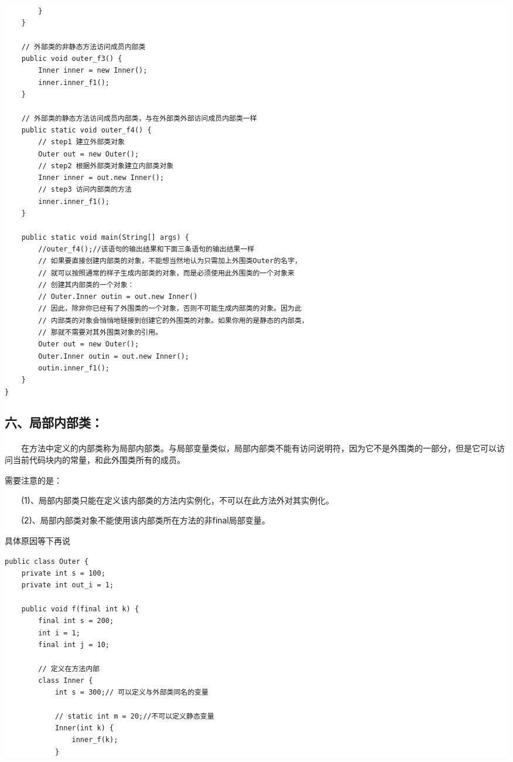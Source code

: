 ```
        }
    }

    // 外部类的非静态方法访问成员内部类
    public void outer_f3() {
        Inner inner = new Inner();
        inner.inner_f1();
    }

    // 外部类的静态方法访问成员内部类，与在外部类外部访问成员内部类一样
    public static void outer_f4() {
        // step1 建立外部类对象
        Outer out = new Outer();
        // step2 根据外部类对象建立内部类对象
        Inner inner = out.new Inner();
        // step3 访问内部类的方法
        inner.inner_f1();
    }

    public static void main(String[] args) {
        //outer_f4();//该语句的输出结果和下面三条语句的输出结果一样
        // 如果要直接创建内部类的对象，不能想当然地认为只需加上外围类Outer的名字，
        // 就可以按照通常的样子生成内部类的对象，而是必须使用此外围类的一个对象来
        // 创建其内部类的一个对象：
        // Outer.Inner outin = out.new Inner()
        // 因此，除非你已经有了外围类的一个对象，否则不可能生成内部类的对象。因为此
        // 内部类的对象会悄悄地链接到创建它的外围类的对象。如果你用的是静态的内部类，
        // 那就不需要对其外围类对象的引用。
        Outer out = new Outer();
        Outer.Inner outin = out.new Inner();
        outin.inner_f1();
    }
}
```

## 六、局部内部类：

　　在方法中定义的内部类称为局部内部类。与局部变量类似，局部内部类不能有访问说明符，因为它不是外围类的一部分，但是它可以访问当前代码块内的常量，和此外围类所有的成员。

需要注意的是：

　　(1)、局部内部类只能在定义该内部类的方法内实例化，不可以在此方法外对其实例化。

　　(2)、局部内部类对象不能使用该内部类所在方法的非final局部变量。

具体原因等下再说

```
public class Outer {
    private int s = 100;
    private int out_i = 1;

    public void f(final int k) {
        final int s = 200;
        int i = 1;
        final int j = 10;

        // 定义在方法内部
        class Inner {
            int s = 300;// 可以定义与外部类同名的变量

            // static int m = 20;//不可以定义静态变量
            Inner(int k) {
                inner_f(k);
            }
```